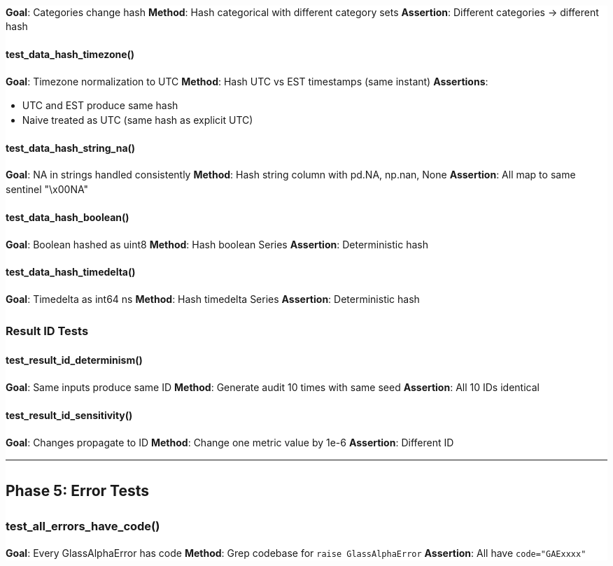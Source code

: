 **Goal**: Categories change hash
**Method**: Hash categorical with different category sets
**Assertion**: Different categories → different hash

#### test_data_hash_timezone()

**Goal**: Timezone normalization to UTC
**Method**: Hash UTC vs EST timestamps (same instant)
**Assertions**:

- UTC and EST produce same hash
- Naive treated as UTC (same hash as explicit UTC)

#### test_data_hash_string_na()

**Goal**: NA in strings handled consistently
**Method**: Hash string column with pd.NA, np.nan, None
**Assertion**: All map to same sentinel "\x00NA"

#### test_data_hash_boolean()

**Goal**: Boolean hashed as uint8
**Method**: Hash boolean Series
**Assertion**: Deterministic hash

#### test_data_hash_timedelta()

**Goal**: Timedelta as int64 ns
**Method**: Hash timedelta Series
**Assertion**: Deterministic hash

### Result ID Tests

#### test_result_id_determinism()

**Goal**: Same inputs produce same ID
**Method**: Generate audit 10 times with same seed
**Assertion**: All 10 IDs identical

#### test_result_id_sensitivity()

**Goal**: Changes propagate to ID
**Method**: Change one metric value by 1e-6
**Assertion**: Different ID

---

## Phase 5: Error Tests

### test_all_errors_have_code()

**Goal**: Every GlassAlphaError has code
**Method**: Grep codebase for `raise GlassAlphaError`
**Assertion**: All have `code="GAExxxx"`
